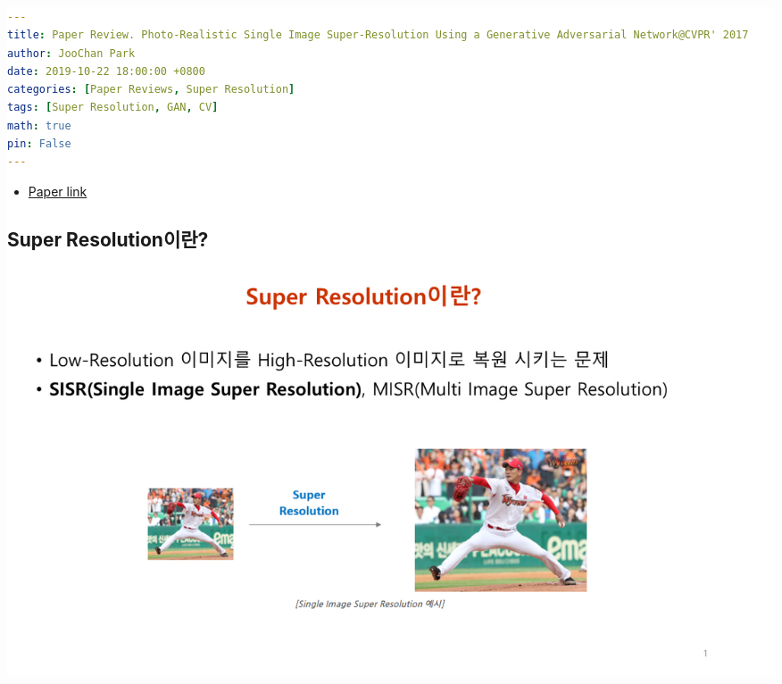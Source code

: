 ```yaml
---
title: Paper Review. Photo-Realistic Single Image Super-Resolution Using a Generative Adversarial Network@CVPR' 2017
author: JooChan Park
date: 2019-10-22 18:00:00 +0800
categories: [Paper Reviews, Super Resolution]
tags: [Super Resolution, GAN, CV]
math: true
pin: False
---
```


- [Paper link](https://openaccess.thecvf.com/content_cvpr_2017/html/Ledig_Photo-Realistic_Single_Image_CVPR_2017_paper.html)


## **Super Resolution이란?**
<img src='\assets\papers\Photo-Realistic Single Image Super-Resolution Using a Generative Adversarial Network\1.PNG' width='800'>